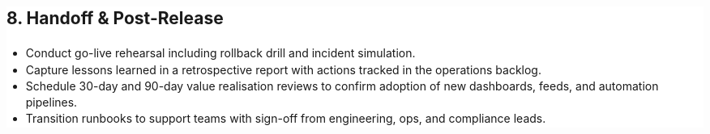 ## 8. Handoff & Post-Release
- Conduct go-live rehearsal including rollback drill and incident simulation.
- Capture lessons learned in a retrospective report with actions tracked in the operations backlog.
- Schedule 30-day and 90-day value realisation reviews to confirm adoption of new dashboards, feeds, and automation pipelines.
- Transition runbooks to support teams with sign-off from engineering, ops, and compliance leads.
